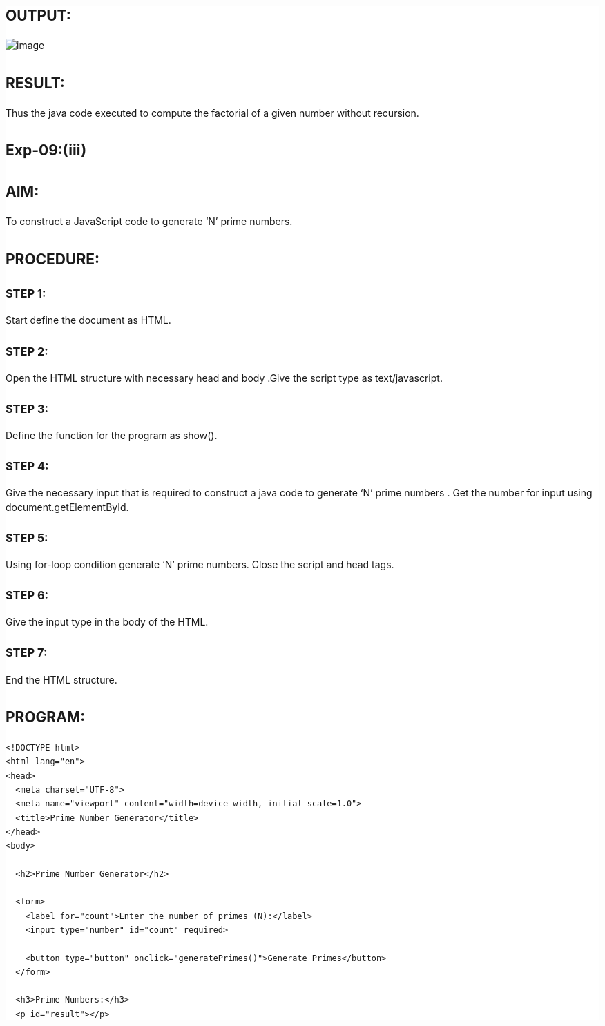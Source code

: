 ## OUTPUT:
![image](https://github.com/Srivatsan0405/ODD23-24-WT-JavaScript/assets/139841630/ab5dcc40-31df-4e57-96c9-804c9868abd1)


## RESULT:
Thus the java code executed to compute the factorial of a given number without recursion.

## Exp-09:(iii)
## AIM:
To construct a JavaScript code to generate ‘N’ prime numbers.

## PROCEDURE:
### STEP 1:
Start define the document as HTML.

### STEP 2:
Open the HTML structure with necessary head and body .Give the script type as text/javascript.

### STEP 3:
Define the function for the program as show().

### STEP 4:
Give the necessary input that is required to construct a java code to generate ‘N’ prime numbers . Get the number for input using document.getElementById.

### STEP 5:
Using for-loop condition generate ‘N’ prime numbers. Close the script and head tags.

### STEP 6:
Give the input type in the body of the HTML.

### STEP 7:
End the HTML structure.

## PROGRAM:
```
<!DOCTYPE html>
<html lang="en">
<head>
  <meta charset="UTF-8">
  <meta name="viewport" content="width=device-width, initial-scale=1.0">
  <title>Prime Number Generator</title>
</head>
<body>

  <h2>Prime Number Generator</h2>

  <form>
    <label for="count">Enter the number of primes (N):</label>
    <input type="number" id="count" required>

    <button type="button" onclick="generatePrimes()">Generate Primes</button>
  </form>

  <h3>Prime Numbers:</h3>
  <p id="result"></p>

```